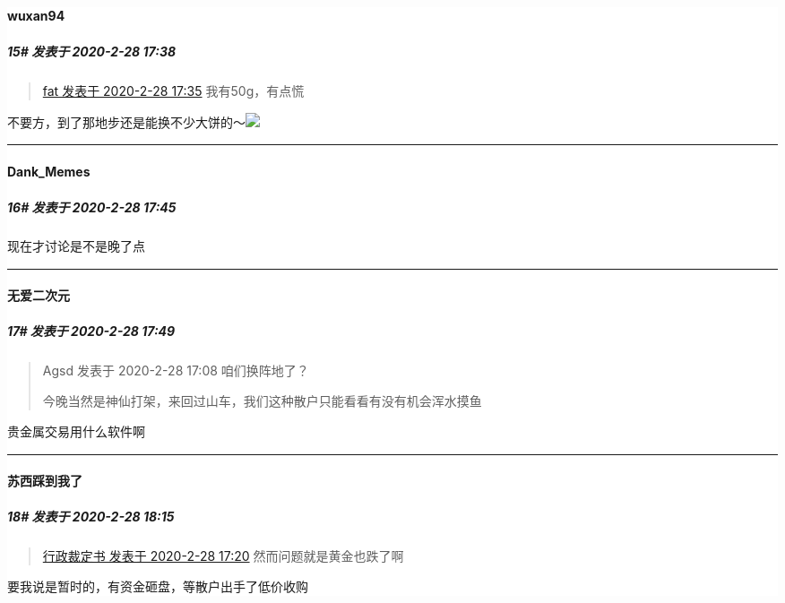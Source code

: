 ####  wuxan94  
##### 15#       发表于 2020-2-28 17:38



<blockquote><a href="httphttps://bbs.saraba1st.com/2b/forum.php?mod=redirect&amp;goto=findpost&amp;pid=46558634&amp;ptid=1916244" target="_blank">fat 发表于 2020-2-28 17:35</a>
我有50g，有点慌</blockquote>
不要方，到了那地步还是能换不少大饼的～<img src="https://static.saraba1st.com/image/smiley/face2017/161.png" referrerpolicy="no-referrer">







-----

####  Dank_Memes  
##### 16#       发表于 2020-2-28 17:45




现在才讨论是不是晚了点







-----

####  无爱二次元  
##### 17#       发表于 2020-2-28 17:49



<blockquote>Agsd 发表于 2020-2-28 17:08
咱们换阵地了？

今晚当然是神仙打架，来回过山车，我们这种散户只能看看有没有机会浑水摸鱼

</blockquote>
贵金属交易用什么软件啊







-----

####  苏西踩到我了  
##### 18#       发表于 2020-2-28 18:15



<blockquote><a href="httphttps://bbs.saraba1st.com/2b/forum.php?mod=redirect&amp;goto=findpost&amp;pid=46558429&amp;ptid=1916244" target="_blank">行政裁定书 发表于 2020-2-28 17:20</a>
然而问题就是黄金也跌了啊</blockquote>
要我说是暂时的，有资金砸盘，等散户出手了低价收购
